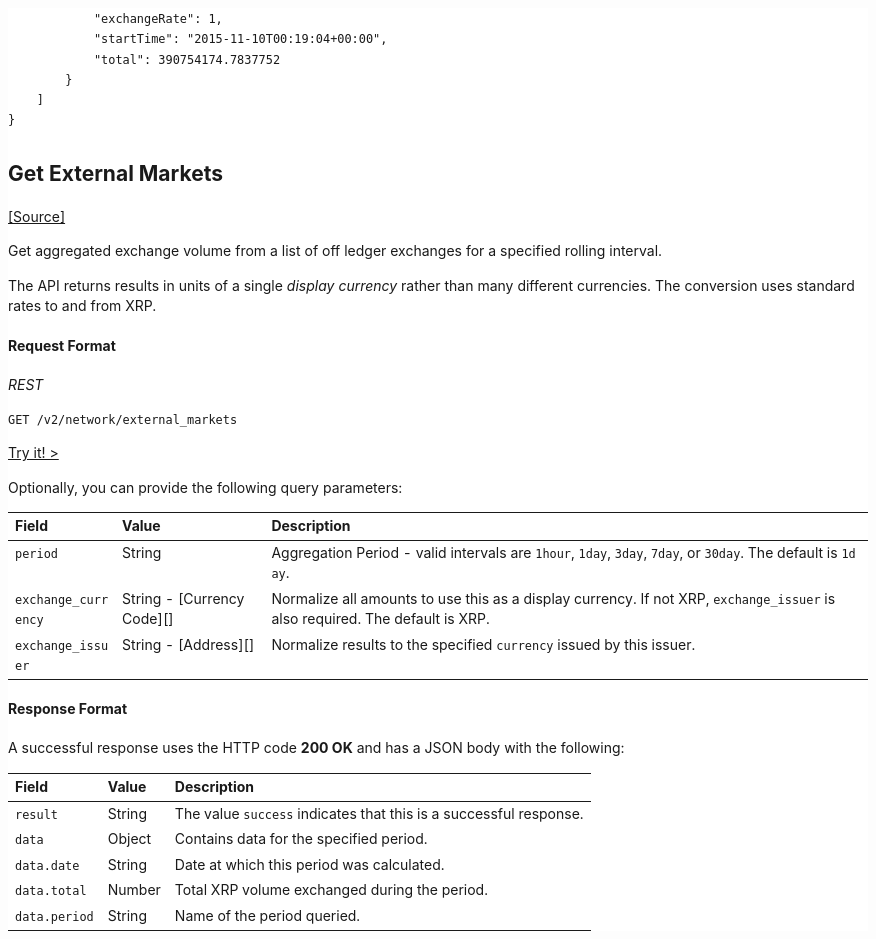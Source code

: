 ```
            "exchangeRate": 1,
            "startTime": "2015-11-10T00:19:04+00:00",
            "total": 390754174.7837752
        }
    ]
}
```



## Get External Markets
[[Source]<br>](https://github.com/ripple/rippled-historical-database/blob/develop/api/routes/network/externalMarkets.js "Source")

Get aggregated exchange volume from a list of off ledger exchanges for a specified rolling interval.

The API returns results in units of a single _display currency_ rather than many different currencies. The conversion uses standard rates to and from XRP.

#### Request Format ####



*REST*

```
GET /v2/network/external_markets
```



[Try it! >](data-api-v2-tool.html#get-external-markets)

Optionally, you can provide the following query parameters:

| Field               | Value                      | Description               |
|:--------------------|:---------------------------|:--------------------------|
| `period`            | String                     | Aggregation Period - valid intervals are `1hour`, `1day`, `3day`, `7day`, or `30day`. The default is `1day`. |
| `exchange_currency` | String - [Currency Code][] | Normalize all amounts to use this as a display currency. If not XRP, `exchange_issuer` is also required. The default is XRP. |
| `exchange_issuer`   | String - [Address][]       | Normalize results to the specified `currency` issued by this issuer. |


#### Response Format ####
A successful response uses the HTTP code **200 OK** and has a JSON body with the following:

| Field         | Value  | Description                                         |
|:--------------|:-------|:----------------------------------------------------|
| `result`      | String | The value `success` indicates that this is a successful response. |
| `data`        | Object | Contains data for the specified period.             |
| `data.date`   | String | Date at which this period was calculated.           |
| `data.total`  | Number | Total XRP volume exchanged during the period.       |
| `data.period` | String | Name of the period queried.                         |


[v2.0.4]: https://github.com/ripple/rippled-historical-database/releases/tag/v2.0.4
[v2.0.5]: https://github.com/ripple/rippled-historical-database/releases/tag/v2.0.5
[v2.0.6]: https://github.com/ripple/rippled-historical-database/releases/tag/v2.0.6
[v2.0.7]: https://github.com/ripple/rippled-historical-database/releases/tag/v2.0.7
[v2.0.8]: https://github.com/ripple/rippled-historical-database/releases/tag/v2.0.8
[v2.1.0]: https://github.com/ripple/rippled-historical-database/releases/tag/v2.1.0
[v2.2.0]: https://github.com/ripple/rippled-historical-database/releases/tag/v2.2.0
[v2.3.0]: https://github.com/ripple/rippled-historical-database/releases/tag/v2.3.0
[v2.3.2]: https://github.com/ripple/rippled-historical-database/releases/tag/v2.3.2
[v2.3.5]: https://github.com/ripple/rippled-historical-database/releases/tag/v2.3.5
[Transaction object]: #transaction-objects
[Transaction objects]: #transaction-objects